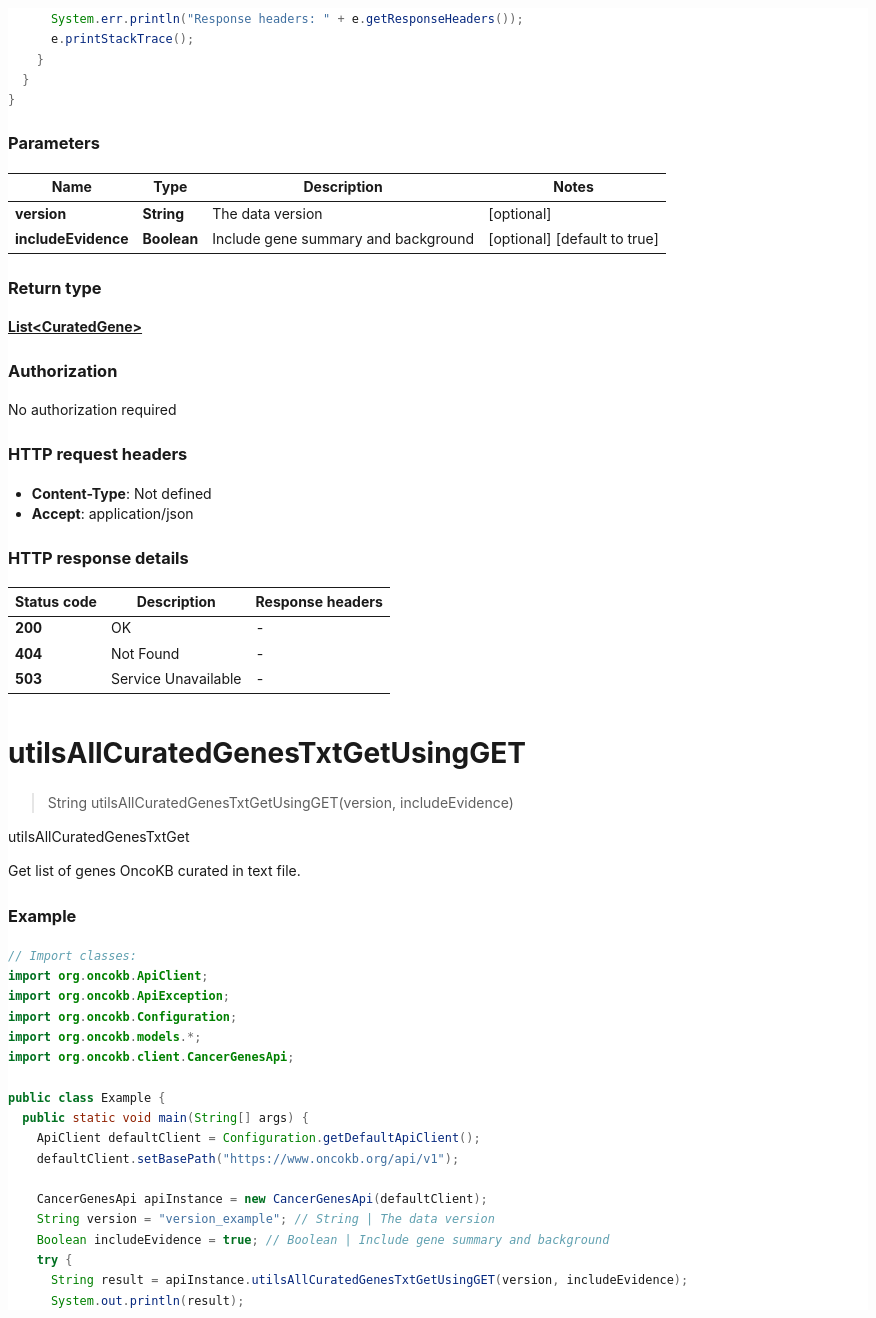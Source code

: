 ```java
      System.err.println("Response headers: " + e.getResponseHeaders());
      e.printStackTrace();
    }
  }
}
```

### Parameters

Name | Type | Description  | Notes
------------- | ------------- | ------------- | -------------
 **version** | **String**| The data version | [optional]
 **includeEvidence** | **Boolean**| Include gene summary and background | [optional] [default to true]

### Return type

[**List&lt;CuratedGene&gt;**](CuratedGene.md)

### Authorization

No authorization required

### HTTP request headers

 - **Content-Type**: Not defined
 - **Accept**: application/json

### HTTP response details
| Status code | Description | Response headers |
|-------------|-------------|------------------|
**200** | OK |  -  |
**404** | Not Found |  -  |
**503** | Service Unavailable |  -  |

<a name="utilsAllCuratedGenesTxtGetUsingGET"></a>
# **utilsAllCuratedGenesTxtGetUsingGET**
> String utilsAllCuratedGenesTxtGetUsingGET(version, includeEvidence)

utilsAllCuratedGenesTxtGet

Get list of genes OncoKB curated in text file.

### Example
```java
// Import classes:
import org.oncokb.ApiClient;
import org.oncokb.ApiException;
import org.oncokb.Configuration;
import org.oncokb.models.*;
import org.oncokb.client.CancerGenesApi;

public class Example {
  public static void main(String[] args) {
    ApiClient defaultClient = Configuration.getDefaultApiClient();
    defaultClient.setBasePath("https://www.oncokb.org/api/v1");

    CancerGenesApi apiInstance = new CancerGenesApi(defaultClient);
    String version = "version_example"; // String | The data version
    Boolean includeEvidence = true; // Boolean | Include gene summary and background
    try {
      String result = apiInstance.utilsAllCuratedGenesTxtGetUsingGET(version, includeEvidence);
      System.out.println(result);
```